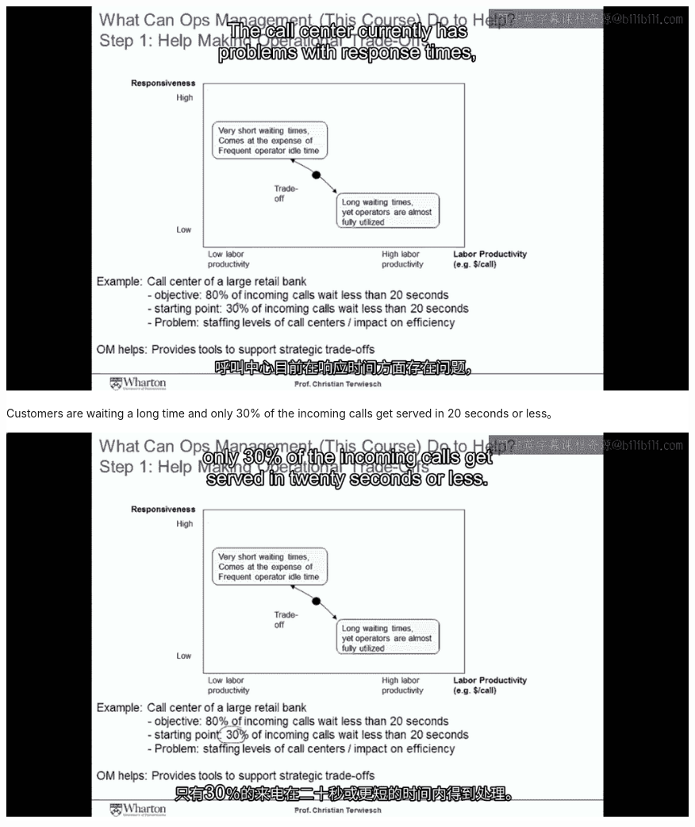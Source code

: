![](img/4f7637e8d532e287c38ab5cdc5c173be_3.png)

Customers are waiting a long time and only 30% of the incoming calls get served in 20 seconds or less。

![](img/4f7637e8d532e287c38ab5cdc5c173be_5.png)
